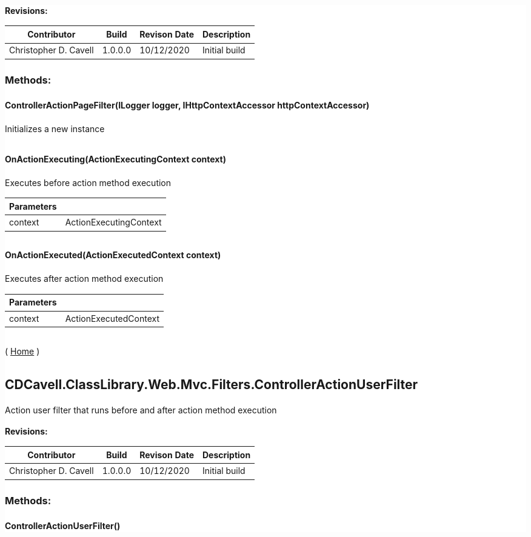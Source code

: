 __Revisions:__

| Contributor | Build | Revison Date | Description |
|-------------|-------|--------------|-------------|
| Christopher D. Cavell | 1.0.0.0 | 10/12/2020 | Initial build |


### Methods:
#### ControllerActionPageFilter(ILogger<ControllerActionPageFilter> logger, IHttpContextAccessor httpContextAccessor)

Initializes a new instance
## 
#### OnActionExecuting(ActionExecutingContext context)

Executes before action method execution

|Parameters| |
| - | - |
|context|ActionExecutingContext|
## 
#### OnActionExecuted(ActionExecutedContext context)

Executes after action method execution

|Parameters| |
| - | - |
|context|ActionExecutedContext|
## 

( [Home](Home) )


<a name='CDCavell.ClassLibrary.Web.Mvc.Filters.ControllerActionUserFilter'></a>

## CDCavell.ClassLibrary.Web.Mvc.Filters.ControllerActionUserFilter
Action user filter that runs before and after action method execution

__Revisions:__

| Contributor | Build | Revison Date | Description |
|-------------|-------|--------------|-------------|
| Christopher D. Cavell | 1.0.0.0 | 10/12/2020 | Initial build |


### Methods:
#### ControllerActionUserFilter()
